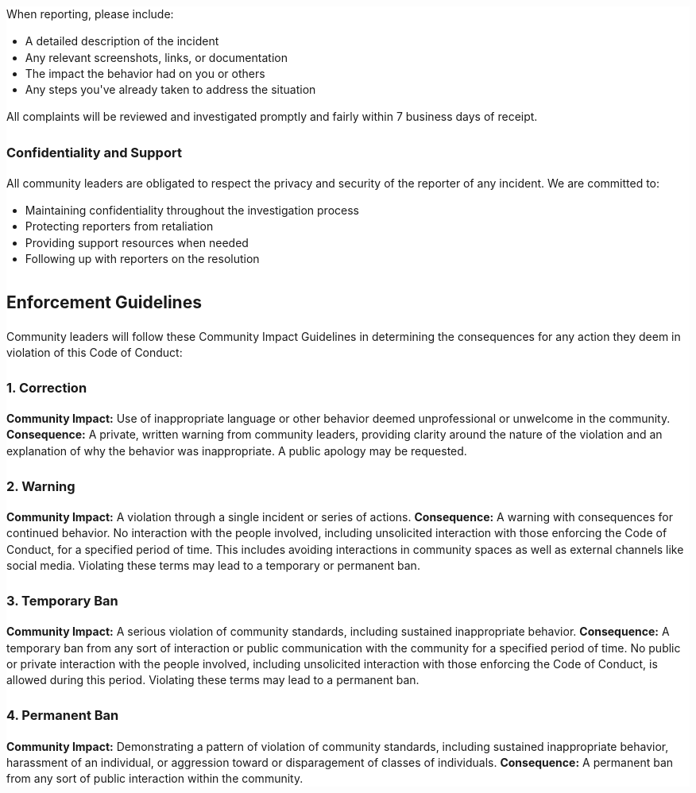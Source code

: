 When reporting, please include:
- A detailed description of the incident
- Any relevant screenshots, links, or documentation
- The impact the behavior had on you or others
- Any steps you've already taken to address the situation

All complaints will be reviewed and investigated promptly and fairly within 7 business days of receipt.

### Confidentiality and Support

All community leaders are obligated to respect the privacy and security of the reporter of any incident. We are committed to:
- Maintaining confidentiality throughout the investigation process
- Protecting reporters from retaliation
- Providing support resources when needed
- Following up with reporters on the resolution

## Enforcement Guidelines

Community leaders will follow these Community Impact Guidelines in determining the consequences for any action they deem in violation of this Code of Conduct:

### 1. Correction
**Community Impact:** Use of inappropriate language or other behavior deemed unprofessional or unwelcome in the community.
**Consequence:** A private, written warning from community leaders, providing clarity around the nature of the violation and an explanation of why the behavior was inappropriate. A public apology may be requested.

### 2. Warning
**Community Impact:** A violation through a single incident or series of actions.
**Consequence:** A warning with consequences for continued behavior. No interaction with the people involved, including unsolicited interaction with those enforcing the Code of Conduct, for a specified period of time. This includes avoiding interactions in community spaces as well as external channels like social media. Violating these terms may lead to a temporary or permanent ban.

### 3. Temporary Ban
**Community Impact:** A serious violation of community standards, including sustained inappropriate behavior.
**Consequence:** A temporary ban from any sort of interaction or public communication with the community for a specified period of time. No public or private interaction with the people involved, including unsolicited interaction with those enforcing the Code of Conduct, is allowed during this period. Violating these terms may lead to a permanent ban.

### 4. Permanent Ban
**Community Impact:** Demonstrating a pattern of violation of community standards, including sustained inappropriate behavior, harassment of an individual, or aggression toward or disparagement of classes of individuals.
**Consequence:** A permanent ban from any sort of public interaction within the community.
